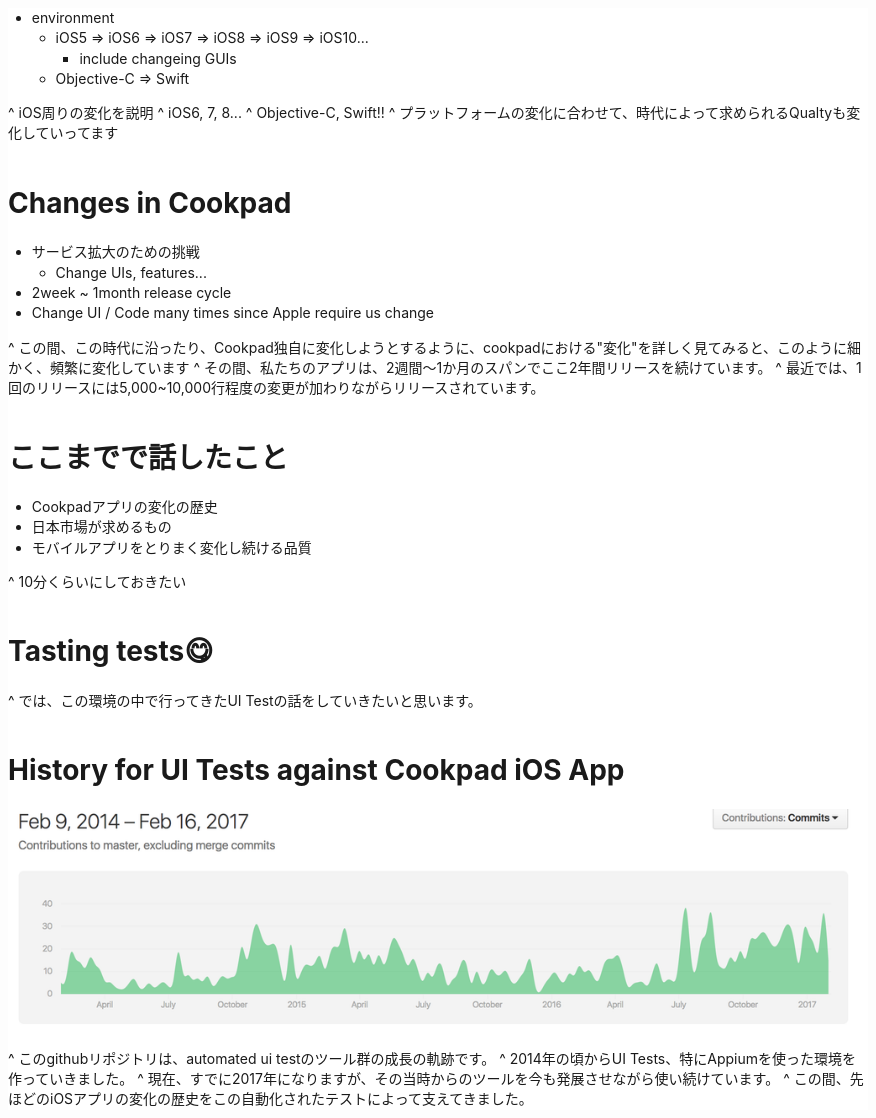 - environment
  - iOS5 => iOS6 => iOS7 => iOS8 => iOS9 => iOS10...
    - include changeing GUIs
  - Objective-C => Swift

^ iOS周りの変化を説明
^ iOS6, 7, 8...
^ Objective-C, Swift!!
^ プラットフォームの変化に合わせて、時代によって求められるQualtyも変化していってます

# Changes in Cookpad

- サービス拡大のための挑戦
    - Change UIs, features...
- 2week ~ 1month release cycle
- Change UI / Code many times since Apple require us change

^ この間、この時代に沿ったり、Cookpad独自に変化しようとするように、cookpadにおける"変化"を詳しく見てみると、このように細かく、頻繁に変化しています
^ その間、私たちのアプリは、2週間〜1か月のスパンでここ2年間リリースを続けています。
^ 最近では、1回のリリースには5,000~10,000行程度の変更が加わりながらリリースされています。

# ここまでで話したこと

- Cookpadアプリの変化の歴史
- 日本市場が求めるもの
- モバイルアプリをとりまく変化し続ける品質

^ 10分くらいにしておきたい

# Tasting tests😋

^ では、この環境の中で行ってきたUI Testの話をしていきたいと思います。

# History for UI Tests against Cookpad iOS App

![](images/history_for_ui_tests.png)

^ このgithubリポジトリは、automated ui testのツール群の成長の軌跡です。
^ 2014年の頃からUI Tests、特にAppiumを使った環境を作っていきました。
^ 現在、すでに2017年になりますが、その当時からのツールを今も発展させながら使い続けています。
^ この間、先ほどのiOSアプリの変化の歴史をこの自動化されたテストによって支えてきました。
